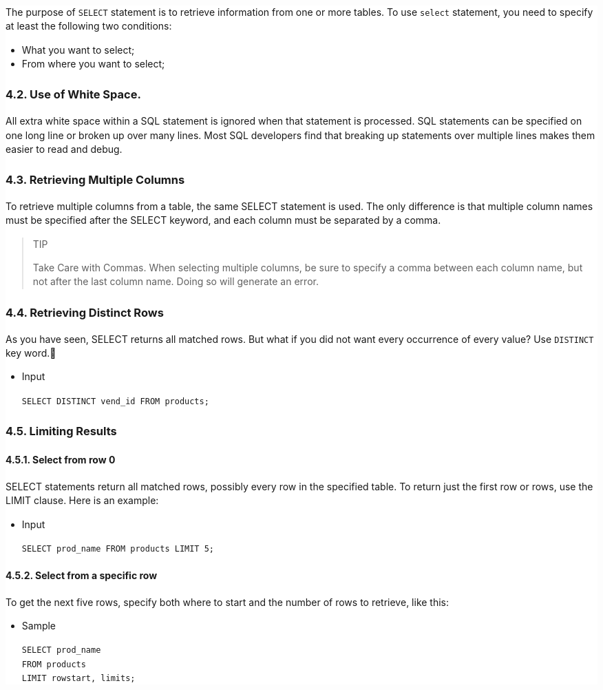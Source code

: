 The purpose of `SELECT` statement is to retrieve information from one or more tables. To use `select` statement, you need to specify at least the following two conditions: 

- What you want to select;
- From where you want to select;

### 4.2. Use of White Space. 

All extra white space within a SQL statement is ignored when that statement is processed. SQL statements can be specified on one long line or broken up over many lines. Most SQL developers find that breaking up statements over multiple lines makes them easier to read and debug.

### 4.3. Retrieving Multiple Columns

To retrieve multiple columns from a table, the same SELECT statement is used. The only difference is that multiple column names must be specified after the SELECT keyword, and each column must be separated by a comma.

> TIP
>
> Take Care with Commas. When selecting multiple columns, be sure to specify a comma between each column name, but not after the last column name. Doing so will generate an error.

### 4.4. Retrieving Distinct Rows 

As you have seen, SELECT returns all matched rows. But what if you did not want every occurrence of every value? Use `DISTINCT` key word. 

- Input

  ```mysql
  SELECT DISTINCT vend_id FROM products;
  ```

### 4.5. Limiting Results

#### 4.5.1. Select from row 0

SELECT statements return all matched rows, possibly every row in the specified table. To return just the first row or rows, use the LIMIT clause. Here is an example:

- Input

  ```mysql
  SELECT prod_name FROM products LIMIT 5;
  ```

#### 4.5.2. Select from a specific row 

To get the next five rows, specify both where to start and the number of rows to retrieve, like this:

- Sample

  ```mysql
  SELECT prod_name
  FROM products
  LIMIT rowstart, limits;
  ```
